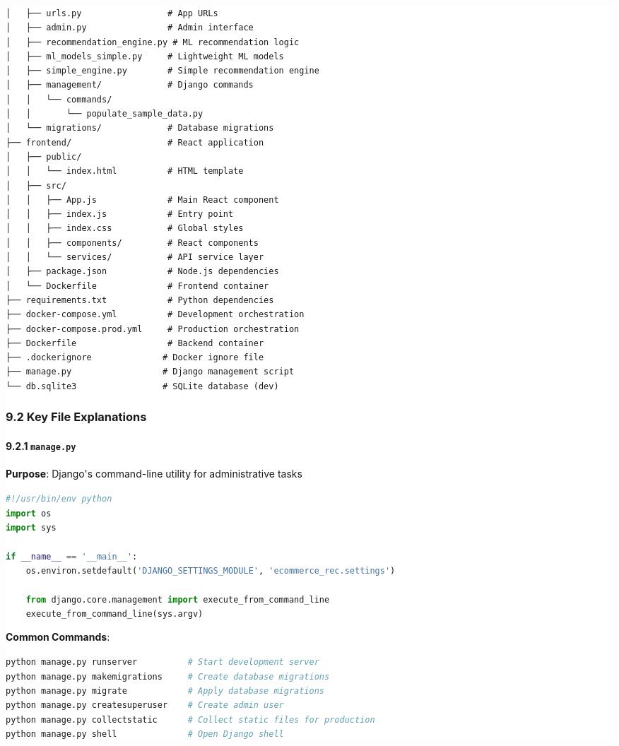```
│   ├── urls.py                 # App URLs
│   ├── admin.py                # Admin interface
│   ├── recommendation_engine.py # ML recommendation logic
│   ├── ml_models_simple.py     # Lightweight ML models
│   ├── simple_engine.py        # Simple recommendation engine
│   ├── management/             # Django commands
│   │   └── commands/
│   │       └── populate_sample_data.py
│   └── migrations/             # Database migrations
├── frontend/                   # React application
│   ├── public/
│   │   └── index.html          # HTML template
│   ├── src/
│   │   ├── App.js              # Main React component
│   │   ├── index.js            # Entry point
│   │   ├── index.css           # Global styles
│   │   ├── components/         # React components
│   │   └── services/           # API service layer
│   ├── package.json            # Node.js dependencies
│   └── Dockerfile              # Frontend container
├── requirements.txt            # Python dependencies
├── docker-compose.yml          # Development orchestration
├── docker-compose.prod.yml     # Production orchestration
├── Dockerfile                  # Backend container
├── .dockerignore              # Docker ignore file
├── manage.py                  # Django management script
└── db.sqlite3                 # SQLite database (dev)
```

### 9.2 Key File Explanations

#### 9.2.1 `manage.py`
**Purpose**: Django's command-line utility for administrative tasks
```python
#!/usr/bin/env python
import os
import sys

if __name__ == '__main__':
    os.environ.setdefault('DJANGO_SETTINGS_MODULE', 'ecommerce_rec.settings')
    
    from django.core.management import execute_from_command_line
    execute_from_command_line(sys.argv)
```

**Common Commands**:
```bash
python manage.py runserver          # Start development server
python manage.py makemigrations     # Create database migrations
python manage.py migrate            # Apply database migrations
python manage.py createsuperuser    # Create admin user
python manage.py collectstatic      # Collect static files for production
python manage.py shell              # Open Django shell
```
